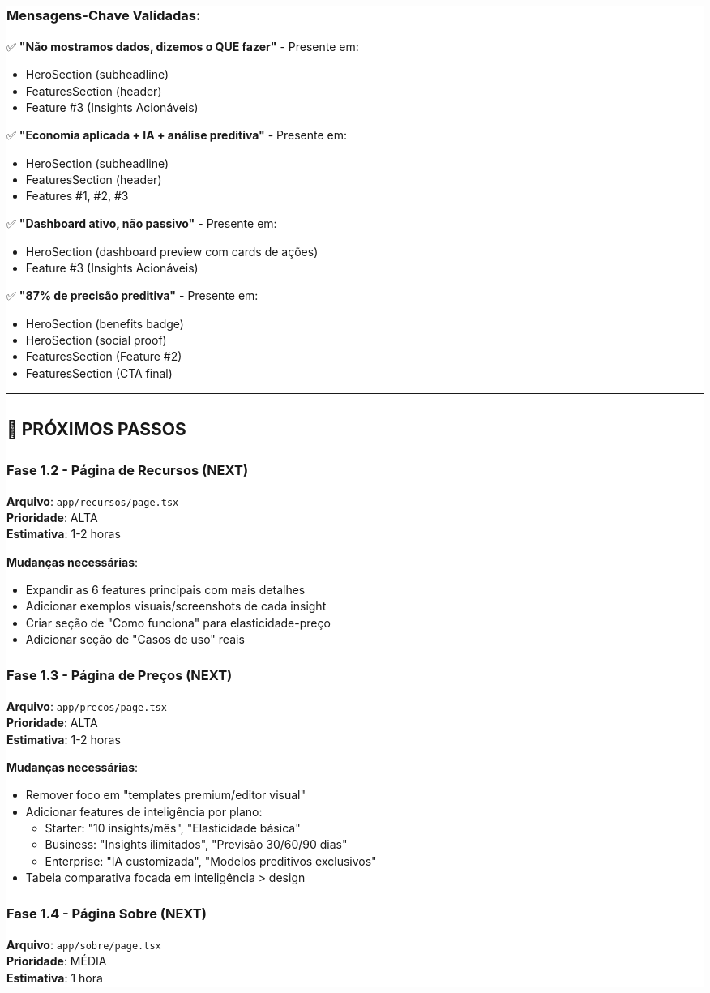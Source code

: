 ### Mensagens-Chave Validadas:

✅ **"Não mostramos dados, dizemos o QUE fazer"** - Presente em:
- HeroSection (subheadline)
- FeaturesSection (header)
- Feature #3 (Insights Acionáveis)

✅ **"Economia aplicada + IA + análise preditiva"** - Presente em:
- HeroSection (subheadline)
- FeaturesSection (header)
- Features #1, #2, #3

✅ **"Dashboard ativo, não passivo"** - Presente em:
- HeroSection (dashboard preview com cards de ações)
- Feature #3 (Insights Acionáveis)

✅ **"87% de precisão preditiva"** - Presente em:
- HeroSection (benefits badge)
- HeroSection (social proof)
- FeaturesSection (Feature #2)
- FeaturesSection (CTA final)

---

## 🎯 PRÓXIMOS PASSOS

### Fase 1.2 - Página de Recursos (NEXT)
**Arquivo**: `app/recursos/page.tsx`  
**Prioridade**: ALTA  
**Estimativa**: 1-2 horas

**Mudanças necessárias**:
- Expandir as 6 features principais com mais detalhes
- Adicionar exemplos visuais/screenshots de cada insight
- Criar seção de "Como funciona" para elasticidade-preço
- Adicionar seção de "Casos de uso" reais

### Fase 1.3 - Página de Preços (NEXT)
**Arquivo**: `app/precos/page.tsx`  
**Prioridade**: ALTA  
**Estimativa**: 1-2 horas

**Mudanças necessárias**:
- Remover foco em "templates premium/editor visual"
- Adicionar features de inteligência por plano:
  - Starter: "10 insights/mês", "Elasticidade básica"
  - Business: "Insights ilimitados", "Previsão 30/60/90 dias"
  - Enterprise: "IA customizada", "Modelos preditivos exclusivos"
- Tabela comparativa focada em inteligência > design

### Fase 1.4 - Página Sobre (NEXT)
**Arquivo**: `app/sobre/page.tsx`  
**Prioridade**: MÉDIA  
**Estimativa**: 1 hora
